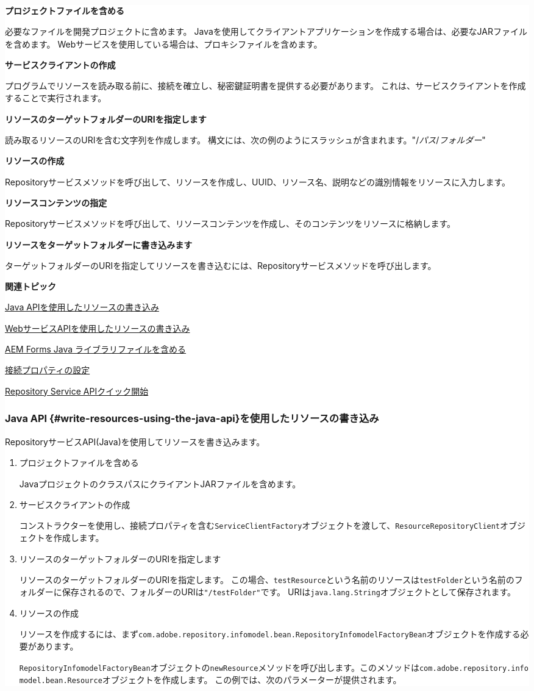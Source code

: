 **プロジェクトファイルを含める**

必要なファイルを開発プロジェクトに含めます。 Javaを使用してクライアントアプリケーションを作成する場合は、必要なJARファイルを含めます。 Webサービスを使用している場合は、プロキシファイルを含めます。

**サービスクライアントの作成**

プログラムでリソースを読み取る前に、接続を確立し、秘密鍵証明書を提供する必要があります。 これは、サービスクライアントを作成することで実行されます。

**リソースのターゲットフォルダーのURIを指定します**

読み取るリソースのURIを含む文字列を作成します。 構文には、次の例のようにスラッシュが含まれます。&quot;/*パス*/*フォルダー*&quot;

**リソースの作成**

Repositoryサービスメソッドを呼び出して、リソースを作成し、UUID、リソース名、説明などの識別情報をリソースに入力します。

**リソースコンテンツの指定**

Repositoryサービスメソッドを呼び出して、リソースコンテンツを作成し、そのコンテンツをリソースに格納します。

**リソースをターゲットフォルダーに書き込みます**

ターゲットフォルダーのURIを指定してリソースを書き込むには、Repositoryサービスメソッドを呼び出します。

**関連トピック**

[Java APIを使用したリソースの書き込み](aem-forms-repository.md#write-resources-using-the-java-api)

[WebサービスAPIを使用したリソースの書き込み](aem-forms-repository.md#write-resources-using-the-web-service-api)

[AEM Forms Java ライブラリファイルを含める](/help/forms/developing/invoking-aem-forms-using-java.md#including-aem-forms-java-library-files)

[接続プロパティの設定](/help/forms/developing/invoking-aem-forms-using-java.md#setting-connection-properties)

[Repository Service APIクイック開始](/help/forms/developing/repository-service-api-quick-starts.md#repository-service-api-quick-starts)

### Java API {#write-resources-using-the-java-api}を使用したリソースの書き込み

RepositoryサービスAPI(Java)を使用してリソースを書き込みます。

1. プロジェクトファイルを含める

   JavaプロジェクトのクラスパスにクライアントJARファイルを含めます。

1. サービスクライアントの作成

   コンストラクターを使用し、接続プロパティを含む`ServiceClientFactory`オブジェクトを渡して、`ResourceRepositoryClient`オブジェクトを作成します。

1. リソースのターゲットフォルダーのURIを指定します

   リソースのターゲットフォルダーのURIを指定します。 この場合、`testResource`という名前のリソースは`testFolder`という名前のフォルダーに保存されるので、フォルダーのURIは`"/testFolder"`です。 URIは`java.lang.String`オブジェクトとして保存されます。

1. リソースの作成

   リソースを作成するには、まず`com.adobe.repository.infomodel.bean.RepositoryInfomodelFactoryBean`オブジェクトを作成する必要があります。

   `RepositoryInfomodelFactoryBean`オブジェクトの`newResource`メソッドを呼び出します。このメソッドは`com.adobe.repository.infomodel.bean.Resource`オブジェクトを作成します。 この例では、次のパラメーターが提供されます。
